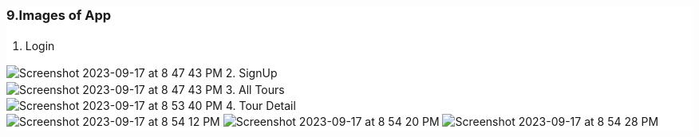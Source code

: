 
### 9.Images of App

1. Login <br/> 
<img width="1440" alt="Screenshot 2023-09-17 at 8 47 43 PM" src="https://github.com/ShubhamAXS19/FindYourNextHike/assets/80101565/a263d545-04bc-4f8d-914e-e51a907b62ff">
2. SignUp <br/> 
<img width="1440" alt="Screenshot 2023-09-17 at 8 47 43 PM" src="https://github.com/ShubhamAXS19/FindYourNextHike/assets/80101565/6499c673-94fd-4020-9ba5-97826a274b8b">
3. All Tours <br/>
<img width="1440" alt="Screenshot 2023-09-17 at 8 53 40 PM" src="https://github.com/ShubhamAXS19/FindYourNextHike/assets/80101565/0bcc4292-bc42-469f-b28e-4ec07ca79df7">
4. Tour Detail<br/>
<img width="1440" alt="Screenshot 2023-09-17 at 8 54 12 PM" src="https://github.com/ShubhamAXS19/FindYourNextHike/assets/80101565/21131357-246a-46ed-ba4c-0339a4a14da7">
<img width="1440" alt="Screenshot 2023-09-17 at 8 54 20 PM" src="https://github.com/ShubhamAXS19/FindYourNextHike/assets/80101565/772830fe-5a83-44d3-ae43-95500e51ed0d">
<img width="1440" alt="Screenshot 2023-09-17 at 8 54 28 PM" src="https://github.com/ShubhamAXS19/FindYourNextHike/assets/80101565/d0f1f786-94f0-4321-875a-95560359e431">







